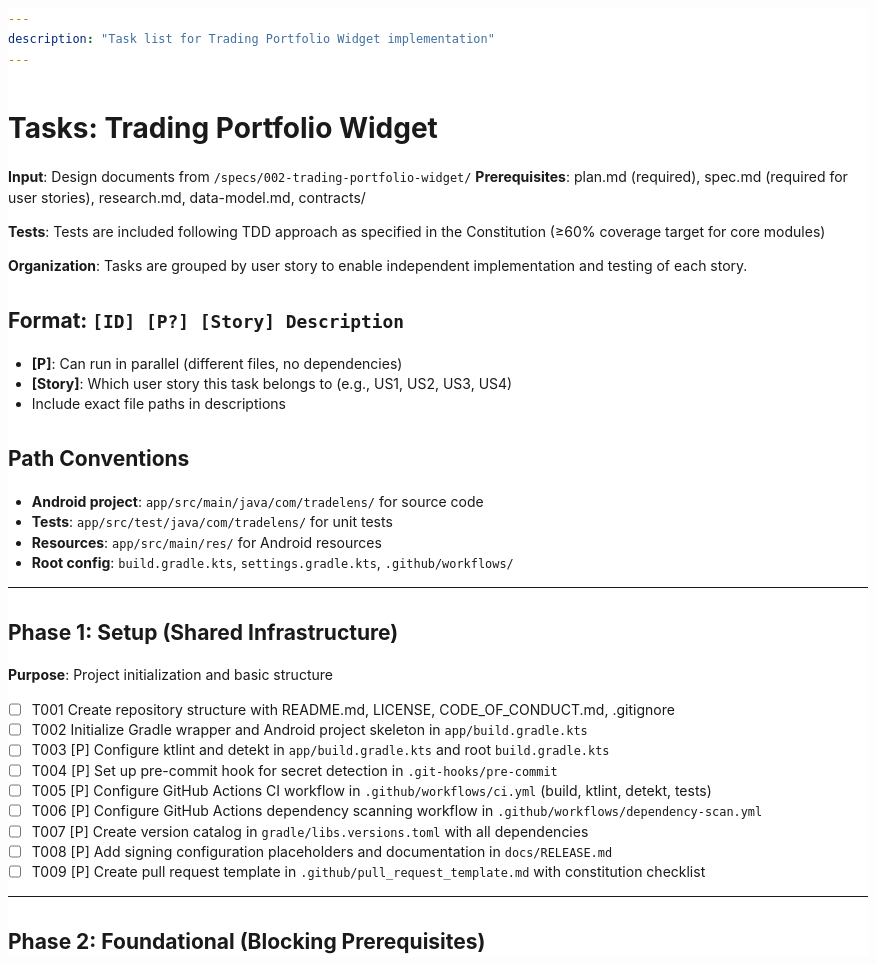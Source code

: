 ```yaml
---
description: "Task list for Trading Portfolio Widget implementation"
---
```


# Tasks: Trading Portfolio Widget

**Input**: Design documents from `/specs/002-trading-portfolio-widget/`
**Prerequisites**: plan.md (required), spec.md (required for user stories), research.md, data-model.md, contracts/

**Tests**: Tests are included following TDD approach as specified in the Constitution (≥60% coverage target for core modules)

**Organization**: Tasks are grouped by user story to enable independent implementation and testing of each story.

## Format: `[ID] [P?] [Story] Description`
- **[P]**: Can run in parallel (different files, no dependencies)
- **[Story]**: Which user story this task belongs to (e.g., US1, US2, US3, US4)
- Include exact file paths in descriptions

## Path Conventions
- **Android project**: `app/src/main/java/com/tradelens/` for source code
- **Tests**: `app/src/test/java/com/tradelens/` for unit tests
- **Resources**: `app/src/main/res/` for Android resources
- **Root config**: `build.gradle.kts`, `settings.gradle.kts`, `.github/workflows/`

---

## Phase 1: Setup (Shared Infrastructure)

**Purpose**: Project initialization and basic structure

- [ ] T001 Create repository structure with README.md, LICENSE, CODE_OF_CONDUCT.md, .gitignore
- [ ] T002 Initialize Gradle wrapper and Android project skeleton in `app/build.gradle.kts`
- [ ] T003 [P] Configure ktlint and detekt in `app/build.gradle.kts` and root `build.gradle.kts`
- [ ] T004 [P] Set up pre-commit hook for secret detection in `.git-hooks/pre-commit`
- [ ] T005 [P] Configure GitHub Actions CI workflow in `.github/workflows/ci.yml` (build, ktlint, detekt, tests)
- [ ] T006 [P] Configure GitHub Actions dependency scanning workflow in `.github/workflows/dependency-scan.yml`
- [ ] T007 [P] Create version catalog in `gradle/libs.versions.toml` with all dependencies
- [ ] T008 [P] Add signing configuration placeholders and documentation in `docs/RELEASE.md`
- [ ] T009 [P] Create pull request template in `.github/pull_request_template.md` with constitution checklist

---

## Phase 2: Foundational (Blocking Prerequisites)
